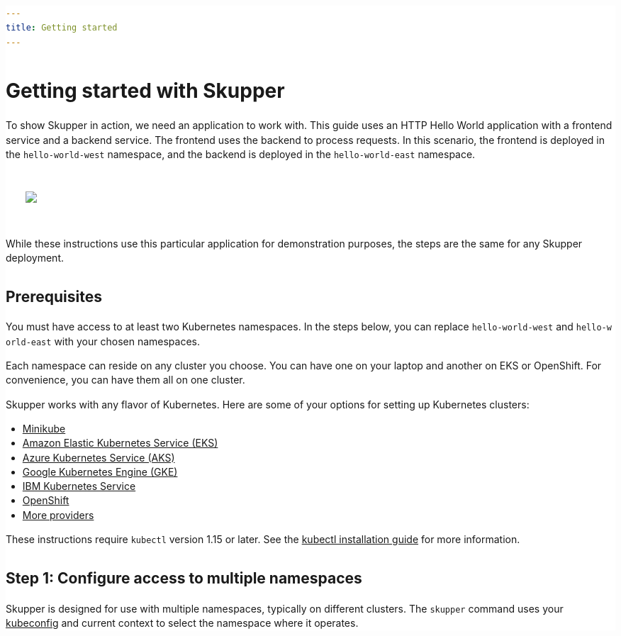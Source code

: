 ```yaml
---
title: Getting started
---
```


# Getting started with Skupper

To show Skupper in action, we need an application to work with.  This
guide uses an HTTP Hello World application with a frontend service and
a backend service.  The frontend uses the backend to process requests.
In this scenario, the frontend is deployed in the `hello-world-west`
namespace, and the backend is deployed in the `hello-world-east`
namespace.

<img style="margin: 2em; width: 80%;" src="{{site.prefix}}/images/hello-world-entities.svg"/>

While these instructions use this particular application for
demonstration purposes, the steps are the same for any Skupper
deployment.

## Prerequisites

You must have access to at least two Kubernetes namespaces.  In the
steps below, you can replace `hello-world-west` and `hello-world-east`
with your chosen namespaces.

Each namespace can reside on any cluster you choose.  You can have one
on your laptop and another on EKS or OpenShift.  For convenience, you
can have them all on one cluster.

Skupper works with any flavor of Kubernetes.  Here are some of your
options for setting up Kubernetes clusters:

<ul class="column-list">
  <li><a href="minikube.html">Minikube</a></li>
  <li><a href="eks.html">Amazon Elastic Kubernetes Service (EKS)</a></li>
  <li><a href="aks.html">Azure Kubernetes Service (AKS)</a></li>
  <li><a href="gke.html">Google Kubernetes Engine (GKE)</a></li>
  <li><a href="ibmks.html">IBM Kubernetes Service</a></li>
  <li><a href="openshift.html">OpenShift</a></li>
  <li><a href="https://kubernetes.io/partners/#kcsp">More providers</a></li>
</ul>

These instructions require `kubectl` version 1.15 or later.  See the
[kubectl installation guide][kubectl-install] for more information.

[kubectl-install]: https://kubernetes.io/docs/tasks/tools/#kubectl

## Step 1: Configure access to multiple namespaces

Skupper is designed for use with multiple namespaces, typically on
different clusters.  The `skupper` command uses your
[kubeconfig][kubeconfig] and current context to select the namespace
where it operates.


[kubeconfig]: https://kubernetes.io/docs/concepts/configuration/organize-cluster-access-kubeconfig/
[install-script]: https://github.com/skupperproject/skupper-website/blob/main/docs/install.sh
[example]: https://github.com/skupperproject/skupper-example-hello-world/blob/main/README.md#what-just-happened